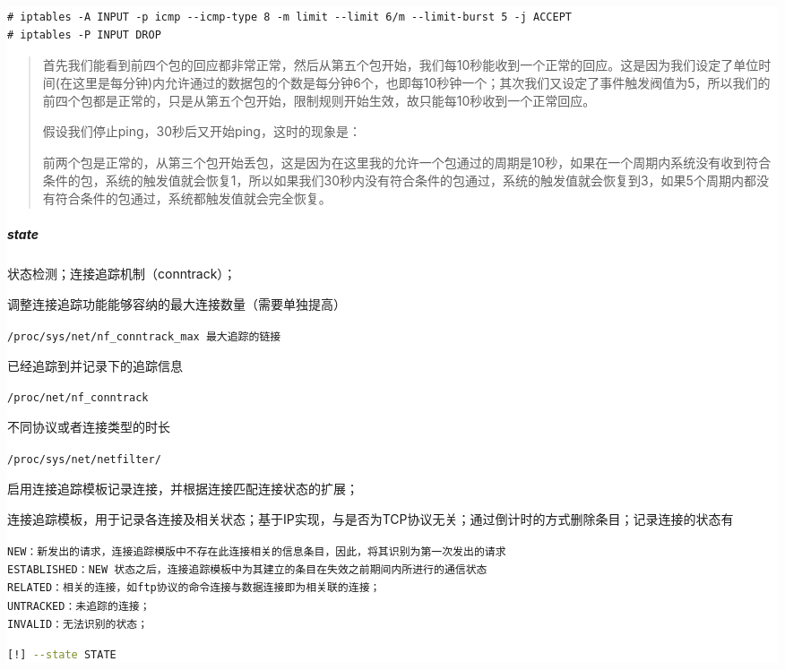 



```
# iptables -A INPUT -p icmp --icmp-type 8 -m limit --limit 6/m --limit-burst 5 -j ACCEPT
# iptables -P INPUT DROP
```

> 首先我们能看到前四个包的回应都非常正常，然后从第五个包开始，我们每10秒能收到一个正常的回应。这是因为我们设定了单位时间(在这里是每分钟)内允许通过的数据包的个数是每分钟6个，也即每10秒钟一个；其次我们又设定了事件触发阀值为5，所以我们的前四个包都是正常的，只是从第五个包开始，限制规则开始生效，故只能每10秒收到一个正常回应。
>
> 假设我们停止ping，30秒后又开始ping，这时的现象是：
>
> 前两个包是正常的，从第三个包开始丢包，这是因为在这里我的允许一个包通过的周期是10秒，如果在一个周期内系统没有收到符合条件的包，系统的触发值就会恢复1，所以如果我们30秒内没有符合条件的包通过，系统的触发值就会恢复到3，如果5个周期内都没有符合条件的包通过，系统都触发值就会完全恢复。



##### state

状态检测；连接追踪机制（conntrack）；

调整连接追踪功能能够容纳的最大连接数量（需要单独提高）

```
/proc/sys/net/nf_conntrack_max 最大追踪的链接
```

已经追踪到并记录下的追踪信息

```
/proc/net/nf_conntrack
```

不同协议或者连接类型的时长

```
/proc/sys/net/netfilter/
```







启用连接追踪模板记录连接，并根据连接匹配连接状态的扩展；

连接追踪模板，用于记录各连接及相关状态；基于IP实现，与是否为TCP协议无关；通过倒计时的方式删除条目；记录连接的状态有

```
NEW：新发出的请求，连接追踪模版中不存在此连接相关的信息条目，因此，将其识别为第一次发出的请求 
ESTABLISHED：NEW 状态之后，连接追踪模板中为其建立的条目在失效之前期间内所进行的通信状态
RELATED：相关的连接，如ftp协议的命令连接与数据连接即为相关联的连接；
UNTRACKED：未追踪的连接；
INVALID：无法识别的状态； 
```

```bash
[!] --state STATE
```



